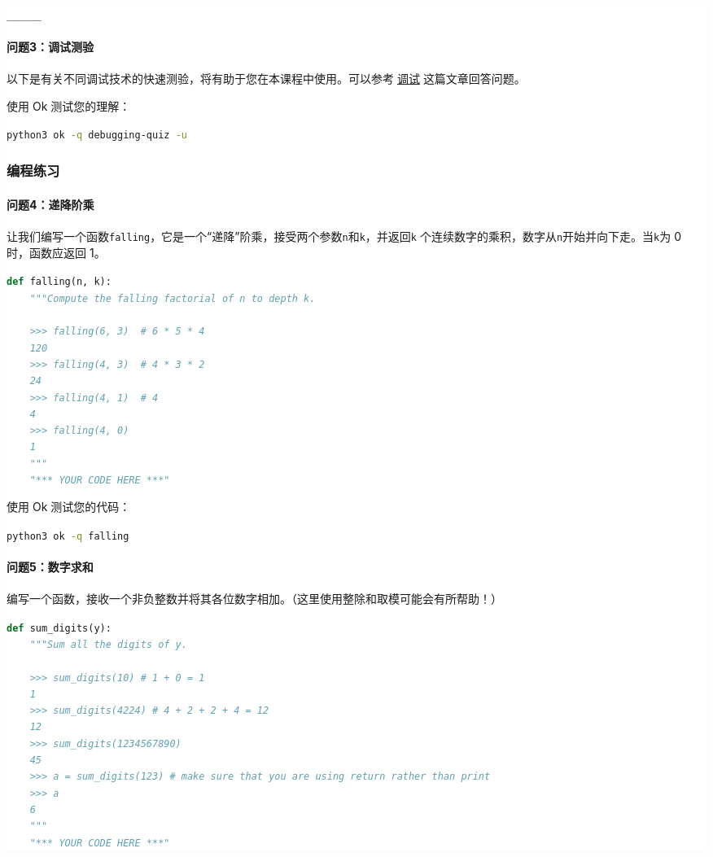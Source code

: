 ```python
______
```

#### 问题3：调试测验

以下是有关不同调试技术的快速测验，将有助于您在本课程中使用。可以参考 [调试](https://cs61a.org/articles/debugging/) 这篇文章回答问题。

使用 Ok 测试您的理解：

```bash
python3 ok -q debugging-quiz -u
```

### 编程练习

#### 问题4：递降阶乘

让我们编写一个函数`falling`，它是一个“递降”阶乘，接受两个参数`n`和`k`，并返回`k` 个连续数字的乘积，数字从`n`开始并向下走。当`k`为 0 时，函数应返回 1。

```python
def falling(n, k):
    """Compute the falling factorial of n to depth k.

    >>> falling(6, 3)  # 6 * 5 * 4
    120
    >>> falling(4, 3)  # 4 * 3 * 2
    24
    >>> falling(4, 1)  # 4
    4
    >>> falling(4, 0)
    1
    """
    "*** YOUR CODE HERE ***"
```

使用 Ok 测试您的代码：

```bash
python3 ok -q falling
```

#### 问题5：数字求和

编写一个函数，接收一个非负整数并将其各位数字相加。（这里使用整除和取模可能会有所帮助！）

```python
def sum_digits(y):
    """Sum all the digits of y.

    >>> sum_digits(10) # 1 + 0 = 1
    1
    >>> sum_digits(4224) # 4 + 2 + 2 + 4 = 12
    12
    >>> sum_digits(1234567890)
    45
    >>> a = sum_digits(123) # make sure that you are using return rather than print
    >>> a
    6
    """
    "*** YOUR CODE HERE ***"
```

